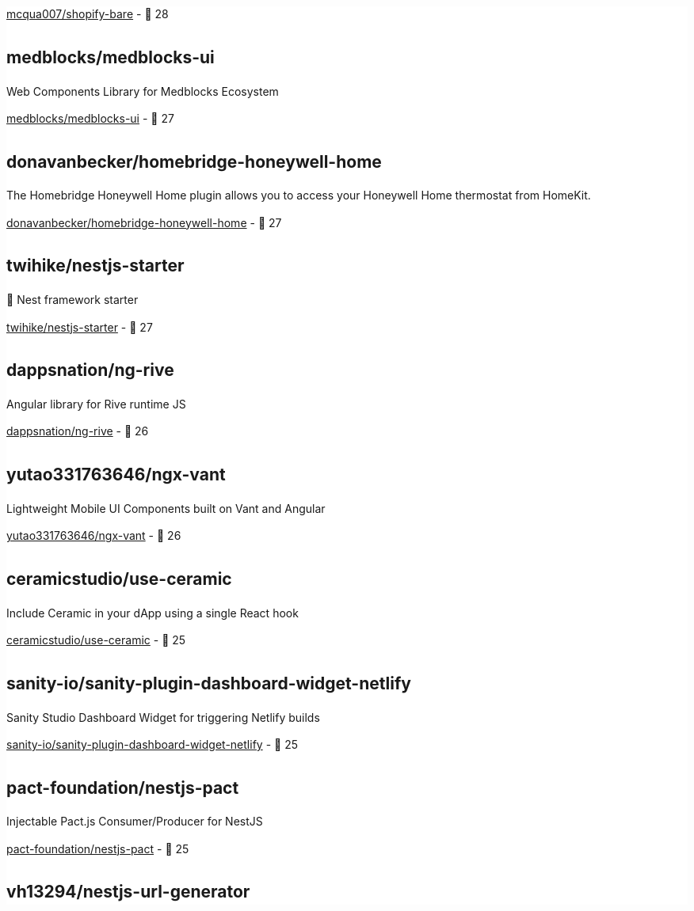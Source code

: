 [mcqua007/shopify-bare](https://github.com/mcqua007/shopify-bare) - 🌟 28

## medblocks/medblocks-ui

Web Components Library for Medblocks Ecosystem 

[medblocks/medblocks-ui](https://github.com/medblocks/medblocks-ui) - 🌟 27

## donavanbecker/homebridge-honeywell-home

The Homebridge Honeywell Home plugin allows you to access your Honeywell Home thermostat from HomeKit.

[donavanbecker/homebridge-honeywell-home](https://github.com/donavanbecker/homebridge-honeywell-home) - 🌟 27

## twihike/nestjs-starter

🚀 Nest framework starter

[twihike/nestjs-starter](https://github.com/twihike/nestjs-starter) - 🌟 27

## dappsnation/ng-rive

Angular library for Rive runtime JS

[dappsnation/ng-rive](https://github.com/dappsnation/ng-rive) - 🌟 26

## yutao331763646/ngx-vant

Lightweight Mobile UI Components built on Vant and Angular

[yutao331763646/ngx-vant](https://github.com/yutao331763646/ngx-vant) - 🌟 26

## ceramicstudio/use-ceramic

Include Ceramic in your dApp using a single React hook

[ceramicstudio/use-ceramic](https://github.com/ceramicstudio/use-ceramic) - 🌟 25

## sanity-io/sanity-plugin-dashboard-widget-netlify

Sanity Studio Dashboard Widget for triggering Netlify builds

[sanity-io/sanity-plugin-dashboard-widget-netlify](https://github.com/sanity-io/sanity-plugin-dashboard-widget-netlify) - 🌟 25

## pact-foundation/nestjs-pact

Injectable Pact.js Consumer/Producer for NestJS

[pact-foundation/nestjs-pact](https://github.com/pact-foundation/nestjs-pact) - 🌟 25

## vh13294/nestjs-url-generator
